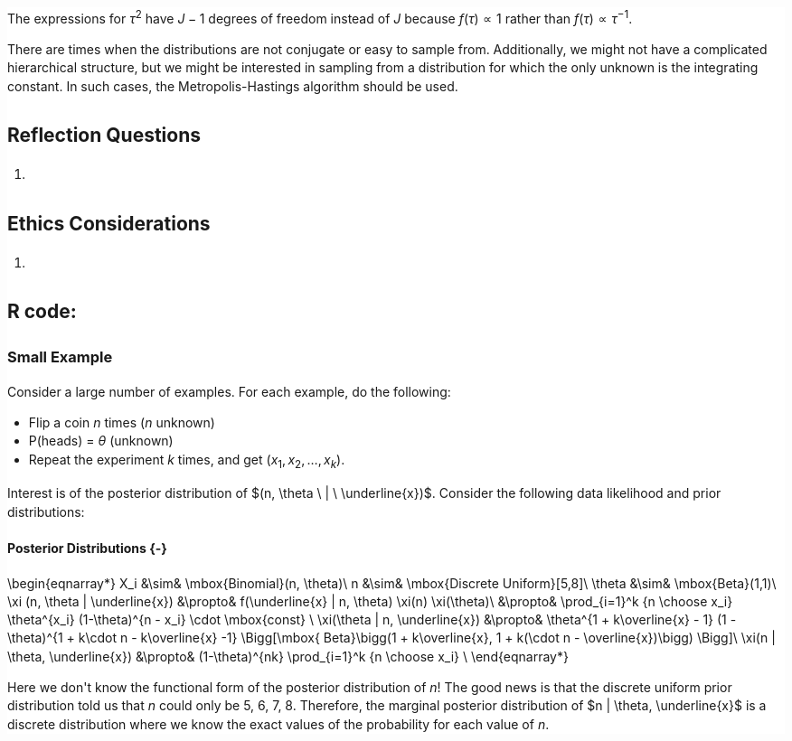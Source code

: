 The expressions for $\tau^2$ have $J-1$ degrees of freedom instead of $J$ because $f(\tau) \propto 1$ rather than $f(\tau) \propto \tau^{-1}$.



There are times when the distributions are not conjugate or easy to sample from.  Additionally, we might not have a complicated hierarchical structure, but we might be interested in sampling from a distribution for which the only unknown is the integrating constant.  In such cases, the Metropolis-Hastings algorithm should be used.



## <i class="fas fa-lightbulb" target="_blank"></i> Reflection Questions

1. 



## <i class="fas fa-balance-scale"></i> Ethics Considerations

1. 



## R code: 




### Small Example
Consider a large number of examples.  For each example, do the following:  
   - Flip a coin $n$ times ($n$ unknown)  
   - P(heads) = $\theta$ (unknown)  
   - Repeat the experiment $k$ times, and get $(x_1, x_2, \ldots, x_k)$.  

Interest is of the posterior distribution of $(n, \theta \  | \ \underline{x})$.     Consider the following data likelihood and prior distributions:

#### Posterior Distributions {-}

\begin{eqnarray*}
X_i &\sim& \mbox{Binomial}(n, \theta)\\
n &\sim& \mbox{Discrete Uniform}[5,8]\\
\theta &\sim& \mbox{Beta}(1,1)\\
\xi (n, \theta | \underline{x}) &\propto& f(\underline{x} | n, \theta) \xi(n) \xi(\theta)\\
&\propto& \prod_{i=1}^k {n \choose x_i} \theta^{x_i} (1-\theta)^{n - x_i} \cdot \mbox{const} \\
\xi(\theta | n, \underline{x}) &\propto& \theta^{1 + k\overline{x} - 1} (1 - \theta)^{1 + k\cdot n - k\overline{x} -1} \Bigg[\mbox{  Beta}\bigg(1 + k\overline{x}, 1 + k(\cdot n - \overline{x})\bigg) \Bigg]\\
\xi(n | \theta, \underline{x}) &\propto& (1-\theta)^{nk} \prod_{i=1}^k {n \choose x_i} \\
\end{eqnarray*}

Here we don't know the functional form of the posterior distribution of $n$!  The good news is that the discrete uniform prior distribution told us that $n$ could only be 5, 6, 7, 8.  Therefore, the marginal posterior distribution of $n | \theta, \underline{x}$ is a discrete distribution where we know the exact values of the probability for each value of $n$.
